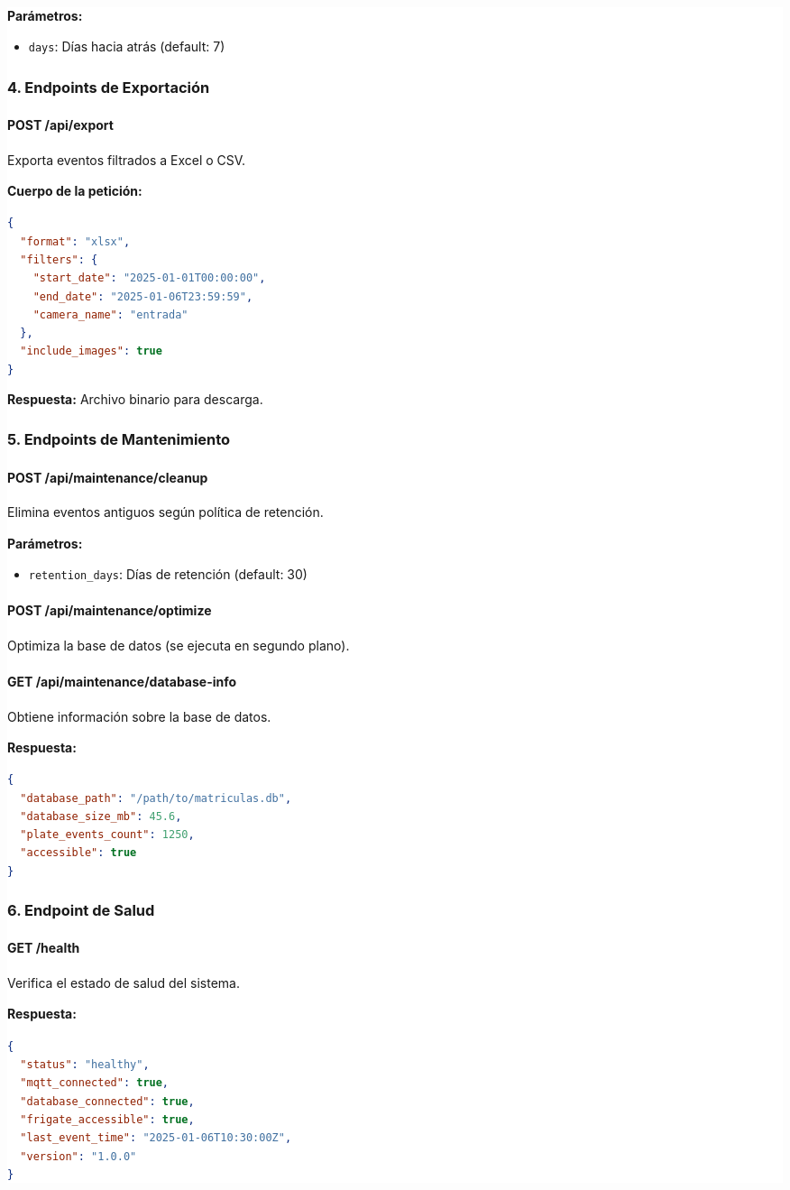 **Parámetros:**
- `days`: Días hacia atrás (default: 7)

### 4. Endpoints de Exportación

#### POST /api/export
Exporta eventos filtrados a Excel o CSV.

**Cuerpo de la petición:**
```json
{
  "format": "xlsx",
  "filters": {
    "start_date": "2025-01-01T00:00:00",
    "end_date": "2025-01-06T23:59:59",
    "camera_name": "entrada"
  },
  "include_images": true
}
```

**Respuesta:** Archivo binario para descarga.

### 5. Endpoints de Mantenimiento

#### POST /api/maintenance/cleanup
Elimina eventos antiguos según política de retención.

**Parámetros:**
- `retention_days`: Días de retención (default: 30)

#### POST /api/maintenance/optimize
Optimiza la base de datos (se ejecuta en segundo plano).

#### GET /api/maintenance/database-info
Obtiene información sobre la base de datos.

**Respuesta:**
```json
{
  "database_path": "/path/to/matriculas.db",
  "database_size_mb": 45.6,
  "plate_events_count": 1250,
  "accessible": true
}
```

### 6. Endpoint de Salud

#### GET /health
Verifica el estado de salud del sistema.

**Respuesta:**
```json
{
  "status": "healthy",
  "mqtt_connected": true,
  "database_connected": true,
  "frigate_accessible": true,
  "last_event_time": "2025-01-06T10:30:00Z",
  "version": "1.0.0"
}
```
